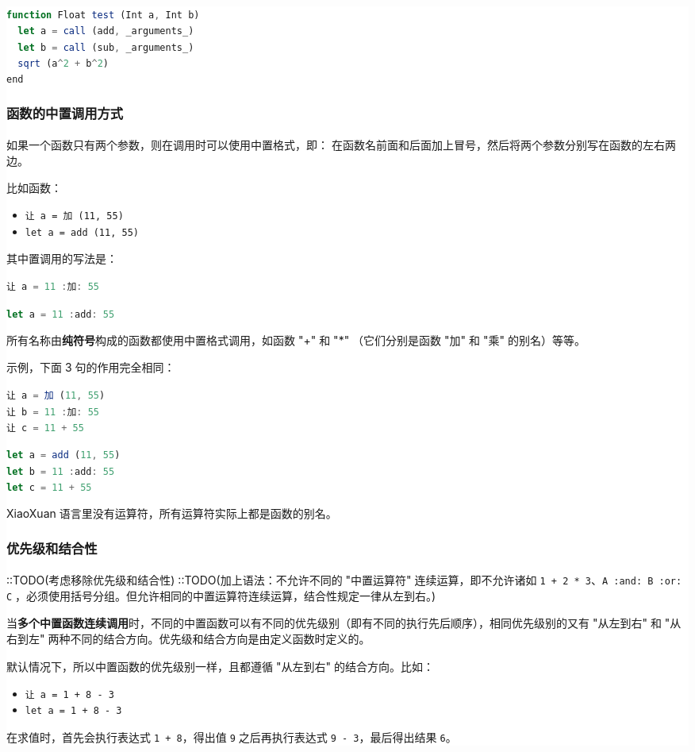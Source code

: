 ```js
function Float test (Int a, Int b)
  let a = call (add, _arguments_)
  let b = call (sub, _arguments_)
  sqrt (a^2 + b^2)
end
```

### 函数的中置调用方式

如果一个函数只有两个参数，则在调用时可以使用中置格式，即： 在函数名前面和后面加上冒号，然后将两个参数分别写在函数的左右两边。

比如函数：

* `让 a = 加 (11, 55)`
* `let a = add (11, 55)`

其中置调用的写法是：

```js
让 a = 11 :加: 55
```

```js
let a = 11 :add: 55
```

所有名称由**纯符号**构成的函数都使用中置格式调用，如函数 "+" 和 "*" （它们分别是函数 "加" 和 "乘" 的别名）等等。

示例，下面 3 句的作用完全相同：

```js
让 a = 加 (11, 55)
让 b = 11 :加: 55
让 c = 11 + 55
```

```js
let a = add (11, 55)
let b = 11 :add: 55
let c = 11 + 55
```

XiaoXuan 语言里没有运算符，所有运算符实际上都是函数的别名。

### 优先级和结合性

::TODO(考虑移除优先级和结合性)
::TODO(加上语法：不允许不同的 "中置运算符" 连续运算，即不允许诸如 `1 + 2 * 3`、`A :and: B :or: C` ，必须使用括号分组。但允许相同的中置运算符连续运算，结合性规定一律从左到右。)

当**多个中置函数连续调用**时，不同的中置函数可以有不同的优先级别（即有不同的执行先后顺序），相同优先级别的又有 "从左到右" 和 "从右到左" 两种不同的结合方向。优先级和结合方向是由定义函数时定义的。

默认情况下，所以中置函数的优先级别一样，且都遵循 "从左到右" 的结合方向。比如：

* `让 a = 1 + 8 - 3`
* `let a = 1 + 8 - 3`

在求值时，首先会执行表达式 `1 + 8`，得出值 `9` 之后再执行表达式 `9 - 3`，最后得出结果 `6`。

